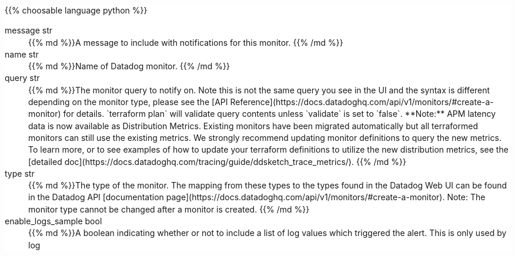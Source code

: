 {{% choosable language python %}}
<dl class="resources-properties"><dt class="property-required"
            title="Required">
        <span id="message_python">
<a href="#message_python" style="color: inherit; text-decoration: inherit;">message</a>
</span>
        <span class="property-indicator"></span>
        <span class="property-type">str</span>
    </dt>
    <dd>{{% md %}}A message to include with notifications for this monitor.
{{% /md %}}</dd><dt class="property-required"
            title="Required">
        <span id="name_python">
<a href="#name_python" style="color: inherit; text-decoration: inherit;">name</a>
</span>
        <span class="property-indicator"></span>
        <span class="property-type">str</span>
    </dt>
    <dd>{{% md %}}Name of Datadog monitor.
{{% /md %}}</dd><dt class="property-required"
            title="Required">
        <span id="query_python">
<a href="#query_python" style="color: inherit; text-decoration: inherit;">query</a>
</span>
        <span class="property-indicator"></span>
        <span class="property-type">str</span>
    </dt>
    <dd>{{% md %}}The monitor query to notify on. Note this is not the same query you see in the UI and the syntax is different depending
on the monitor type, please see the [API Reference](https://docs.datadoghq.com/api/v1/monitors/#create-a-monitor) for
details. `terraform plan` will validate query contents unless `validate` is set to `false`. **Note:** APM latency data
is now available as Distribution Metrics. Existing monitors have been migrated automatically but all terraformed
monitors can still use the existing metrics. We strongly recommend updating monitor definitions to query the new
metrics. To learn more, or to see examples of how to update your terraform definitions to utilize the new distribution
metrics, see the [detailed doc](https://docs.datadoghq.com/tracing/guide/ddsketch_trace_metrics/).
{{% /md %}}</dd><dt class="property-required"
            title="Required">
        <span id="type_python">
<a href="#type_python" style="color: inherit; text-decoration: inherit;">type</a>
</span>
        <span class="property-indicator"></span>
        <span class="property-type">str</span>
    </dt>
    <dd>{{% md %}}The type of the monitor. The mapping from these types to the types found in the Datadog Web UI can be found in the
Datadog API [documentation page](https://docs.datadoghq.com/api/v1/monitors/#create-a-monitor). Note: The monitor type
cannot be changed after a monitor is created.
{{% /md %}}</dd><dt class="property-optional"
            title="Optional">
        <span id="enable_logs_sample_python">
<a href="#enable_logs_sample_python" style="color: inherit; text-decoration: inherit;">enable_<wbr>logs_<wbr>sample</a>
</span>
        <span class="property-indicator"></span>
        <span class="property-type">bool</span>
    </dt>
    <dd>{{% md %}}A boolean indicating whether or not to include a list of log values which triggered the alert. This is only used by log